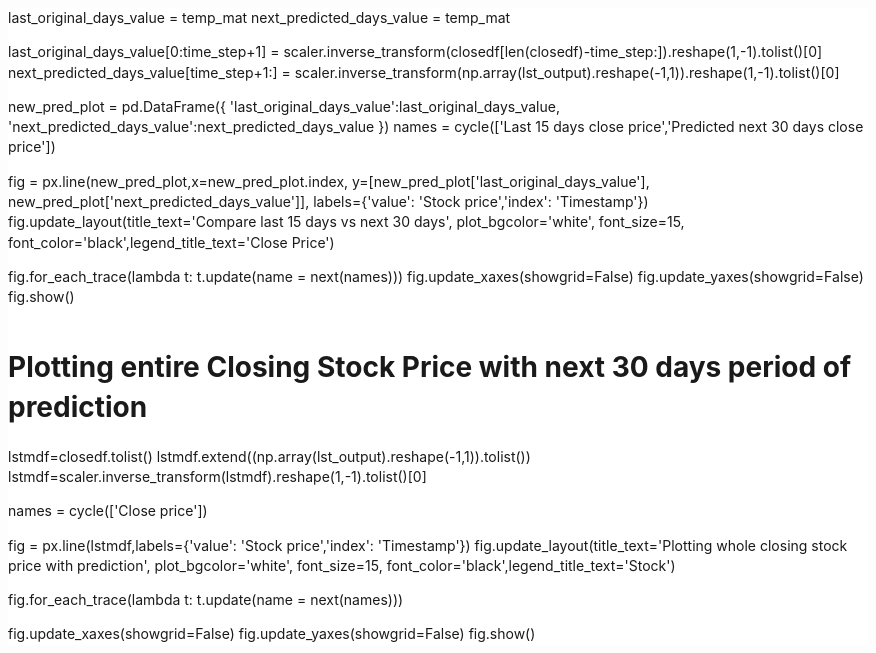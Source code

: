 last_original_days_value = temp_mat
next_predicted_days_value = temp_mat

last_original_days_value[0:time_step+1] = scaler.inverse_transform(closedf[len(closedf)-time_step:]).reshape(1,-1).tolist()[0]
next_predicted_days_value[time_step+1:] = scaler.inverse_transform(np.array(lst_output).reshape(-1,1)).reshape(1,-1).tolist()[0]

new_pred_plot = pd.DataFrame({
    'last_original_days_value':last_original_days_value,
    'next_predicted_days_value':next_predicted_days_value
})
names = cycle(['Last 15 days close price','Predicted next 30 days close price'])

fig = px.line(new_pred_plot,x=new_pred_plot.index, y=[new_pred_plot['last_original_days_value'],
                                                      new_pred_plot['next_predicted_days_value']],
              labels={'value': 'Stock price','index': 'Timestamp'})
fig.update_layout(title_text='Compare last 15 days vs next 30 days',
                  plot_bgcolor='white', font_size=15, font_color='black',legend_title_text='Close Price')

fig.for_each_trace(lambda t:  t.update(name = next(names)))
fig.update_xaxes(showgrid=False)
fig.update_yaxes(showgrid=False)
fig.show()
# Plotting entire Closing Stock Price with next 30 days period of prediction
lstmdf=closedf.tolist()
lstmdf.extend((np.array(lst_output).reshape(-1,1)).tolist())
lstmdf=scaler.inverse_transform(lstmdf).reshape(1,-1).tolist()[0]

names = cycle(['Close price'])

fig = px.line(lstmdf,labels={'value': 'Stock price','index': 'Timestamp'})
fig.update_layout(title_text='Plotting whole closing stock price with prediction',
                  plot_bgcolor='white', font_size=15, font_color='black',legend_title_text='Stock')

fig.for_each_trace(lambda t:  t.update(name = next(names)))

fig.update_xaxes(showgrid=False)
fig.update_yaxes(showgrid=False)
fig.show()
